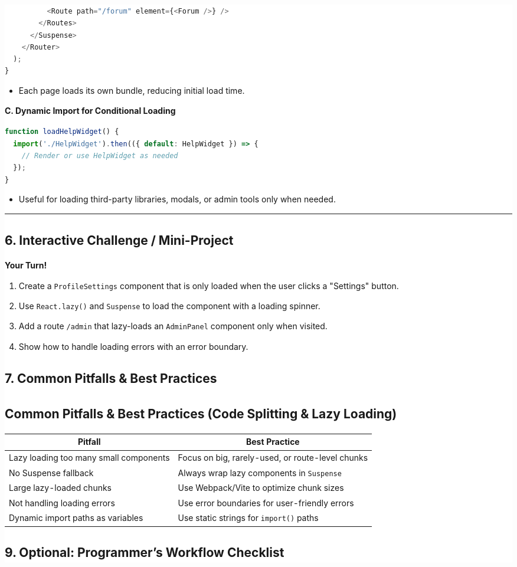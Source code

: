 ```js
          <Route path="/forum" element={<Forum />} />
        </Routes>
      </Suspense>
    </Router>
  );
}
```
- Each page loads its own bundle, reducing initial load time.

 **C. Dynamic Import for Conditional Loading**
```js
function loadHelpWidget() {
  import('./HelpWidget').then(({ default: HelpWidget }) => {
    // Render or use HelpWidget as needed
  });
}
```

-   Useful for loading third-party libraries, modals, or admin tools only when needed.
    

----------

## 6. Interactive Challenge / Mini-Project

**Your Turn!**

1.  Create a  `ProfileSettings`  component that is only loaded when the user clicks a "Settings" button.
    
2.  Use  `React.lazy()`  and  `Suspense`  to load the component with a loading spinner.
    
3.  Add a route  `/admin`  that lazy-loads an  `AdminPanel`  component only when visited.
    
4.  Show how to handle loading errors with an error boundary.

## 7. Common Pitfalls & Best Practices
## Common Pitfalls & Best Practices (Code Splitting & Lazy Loading)

| Pitfall                                      | Best Practice                                                        |
|----------------------------------------------|-----------------------------------------------------------------------|
| Lazy loading too many small components       | Focus on big, rarely-used, or route-level chunks                     |
| No Suspense fallback                         | Always wrap lazy components in `Suspense`                            |
| Large lazy-loaded chunks                     | Use Webpack/Vite to optimize chunk sizes                             |
| Not handling loading errors                  | Use error boundaries for user-friendly errors                        |
| Dynamic import paths as variables            | Use static strings for `import()` paths                              |



## 9. Optional: Programmer’s Workflow Checklist
